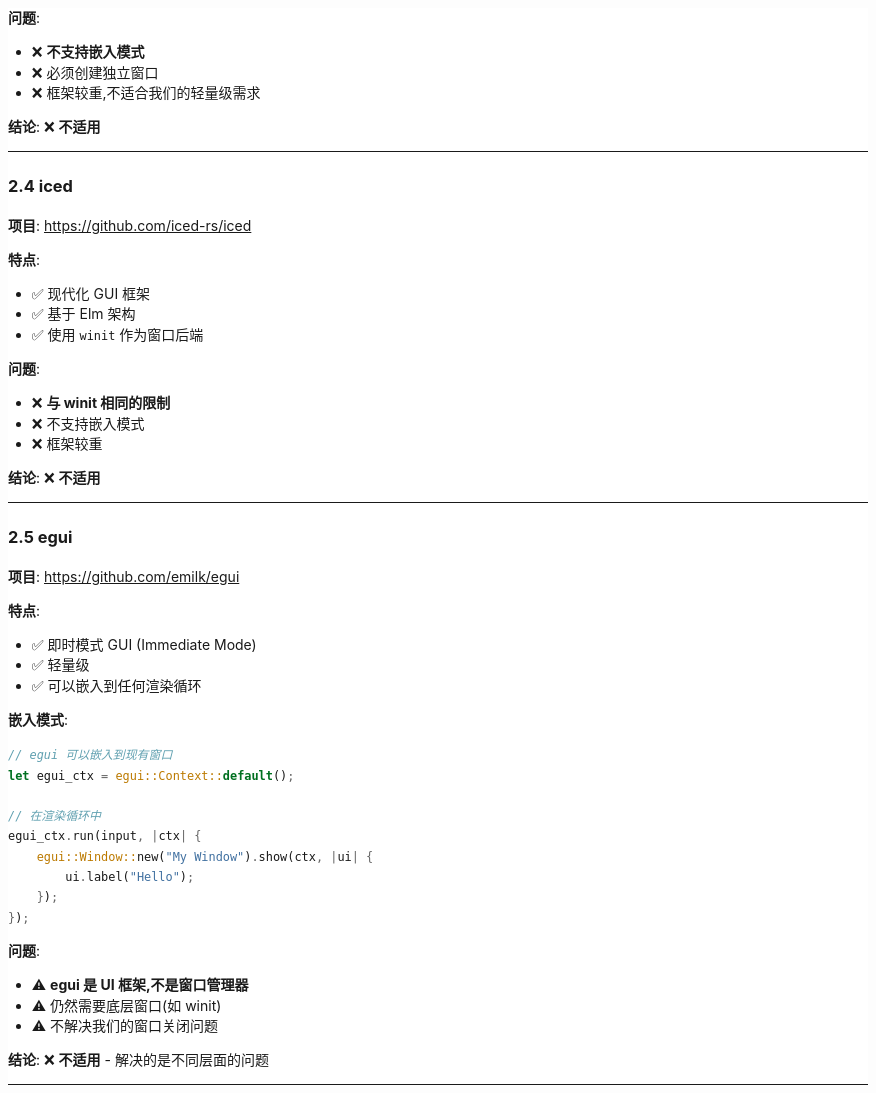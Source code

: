 **问题**:
- ❌ **不支持嵌入模式**
- ❌ 必须创建独立窗口
- ❌ 框架较重,不适合我们的轻量级需求

**结论**: ❌ **不适用**

---

### 2.4 iced

**项目**: https://github.com/iced-rs/iced

**特点**:
- ✅ 现代化 GUI 框架
- ✅ 基于 Elm 架构
- ✅ 使用 `winit` 作为窗口后端

**问题**:
- ❌ **与 winit 相同的限制**
- ❌ 不支持嵌入模式
- ❌ 框架较重

**结论**: ❌ **不适用**

---

### 2.5 egui

**项目**: https://github.com/emilk/egui

**特点**:
- ✅ 即时模式 GUI (Immediate Mode)
- ✅ 轻量级
- ✅ 可以嵌入到任何渲染循环

**嵌入模式**:
```rust
// egui 可以嵌入到现有窗口
let egui_ctx = egui::Context::default();

// 在渲染循环中
egui_ctx.run(input, |ctx| {
    egui::Window::new("My Window").show(ctx, |ui| {
        ui.label("Hello");
    });
});
```

**问题**:
- ⚠️ **egui 是 UI 框架,不是窗口管理器**
- ⚠️ 仍然需要底层窗口(如 winit)
- ⚠️ 不解决我们的窗口关闭问题

**结论**: ❌ **不适用** - 解决的是不同层面的问题

---